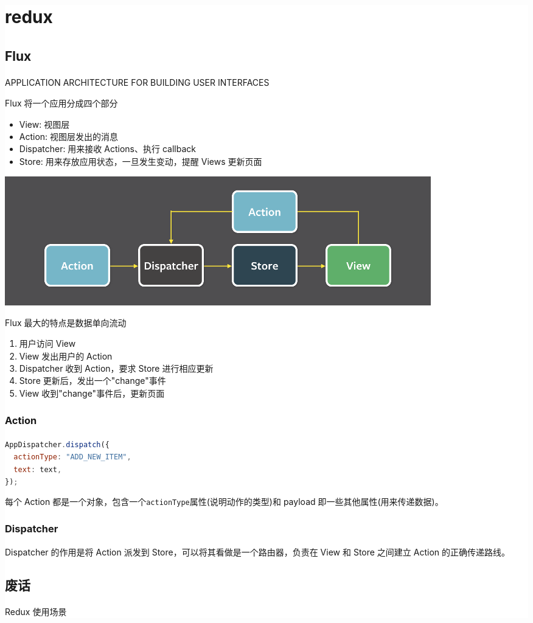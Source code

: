 # redux

## Flux

APPLICATION ARCHITECTURE FOR BUILDING USER INTERFACES

Flux 将一个应用分成四个部分

- View: 视图层
- Action: 视图层发出的消息
- Dispatcher: 用来接收 Actions、执行 callback
- Store: 用来存放应用状态，一旦发生变动，提醒 Views 更新页面

![Flux](./images/Redux/1.png)

Flux 最大的特点是数据单向流动

1. 用户访问 View
2. View 发出用户的 Action
3. Dispatcher 收到 Action，要求 Store 进行相应更新
4. Store 更新后，发出一个"change"事件
5. View 收到"change"事件后，更新页面

### Action

```js
AppDispatcher.dispatch({
  actionType: "ADD_NEW_ITEM",
  text: text,
});
```

每个 Action 都是一个对象，包含一个`actionType`属性(说明动作的类型)和 payload 即一些其他属性(用来传递数据)。

### Dispatcher

Dispatcher 的作用是将 Action 派发到 Store，可以将其看做是一个路由器，负责在 View 和 Store 之间建立 Action 的正确传递路线。

## 废话

Redux 使用场景
